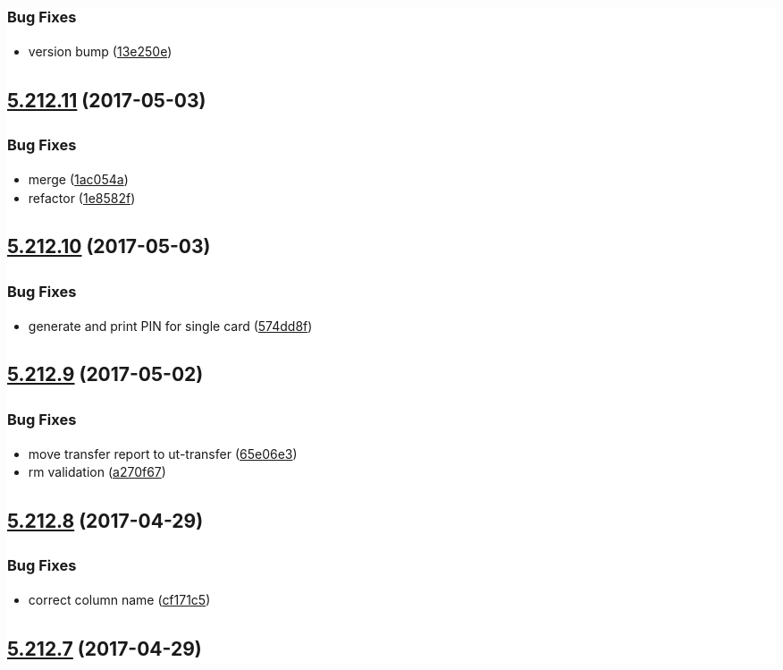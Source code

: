 
### Bug Fixes

* version bump ([13e250e](https://git.softwaregroup-bg.com/ut5/ut-card/commit/13e250e))



<a name="5.212.11"></a>
## [5.212.11](https://git.softwaregroup-bg.com/ut5/ut-card/compare/v5.212.10...v5.212.11) (2017-05-03)


### Bug Fixes

* merge ([1ac054a](https://git.softwaregroup-bg.com/ut5/ut-card/commit/1ac054a))
* refactor ([1e8582f](https://git.softwaregroup-bg.com/ut5/ut-card/commit/1e8582f))



<a name="5.212.10"></a>
## [5.212.10](https://git.softwaregroup-bg.com/ut5/ut-card/compare/v5.212.9...v5.212.10) (2017-05-03)


### Bug Fixes

* generate and print PIN for single card ([574dd8f](https://git.softwaregroup-bg.com/ut5/ut-card/commit/574dd8f))



<a name="5.212.9"></a>
## [5.212.9](https://git.softwaregroup-bg.com/ut5/ut-card/compare/v5.212.8...v5.212.9) (2017-05-02)


### Bug Fixes

* move transfer report to ut-transfer ([65e06e3](https://git.softwaregroup-bg.com/ut5/ut-card/commit/65e06e3))
* rm validation ([a270f67](https://git.softwaregroup-bg.com/ut5/ut-card/commit/a270f67))



<a name="5.212.8"></a>
## [5.212.8](https://git.softwaregroup-bg.com/ut5/ut-card/compare/v5.212.7...v5.212.8) (2017-04-29)


### Bug Fixes

* correct column name ([cf171c5](https://git.softwaregroup-bg.com/ut5/ut-card/commit/cf171c5))



<a name="5.212.7"></a>
## [5.212.7](https://git.softwaregroup-bg.com/ut5/ut-card/compare/v5.212.6...v5.212.7) (2017-04-29)
